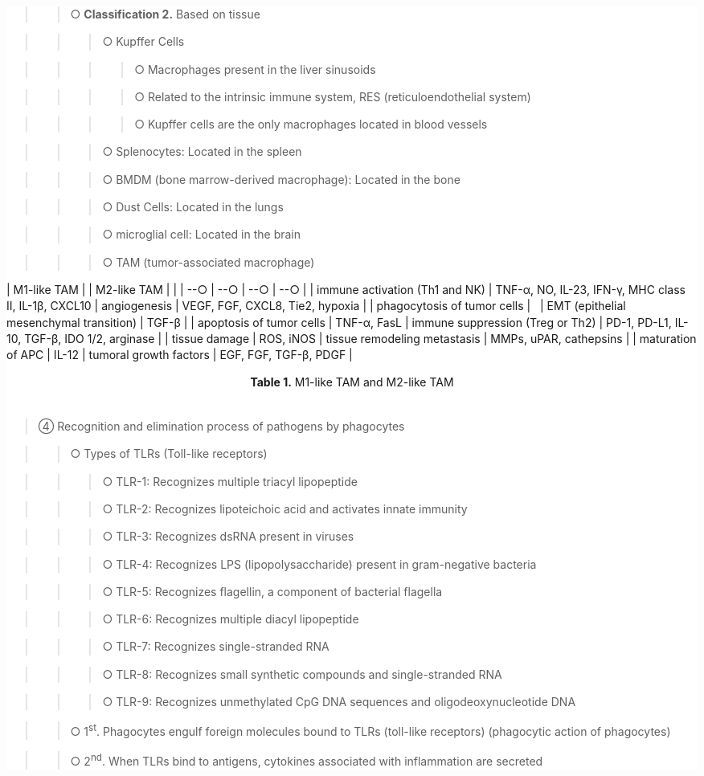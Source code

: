 >> ○ **Classification 2.** Based on tissue

>>> ○ Kupffer Cells

>>>> ○ Macrophages present in the liver sinusoids

>>>> ○ Related to the intrinsic immune system, RES (reticuloendothelial system)

>>>> ○ Kupffer cells are the only macrophages located in blood vessels

>>> ○ Splenocytes: Located in the spleen

>>> ○ BMDM (bone marrow-derived macrophage): Located in the bone

>>> ○ Dust Cells: Located in the lungs

>>> ○ microglial cell: Located in the brain

>>> ○ TAM (tumor-associated macrophage)

| M1-like TAM |  | M2-like TAM |  |
| --○ | --○ | --○ | --○ |
| immune activation (Th1 and NK) | TNF-α, NO, IL-23, IFN-γ, MHC class II, IL-1β, CXCL10 | angiogenesis | VEGF, FGF, CXCL8, Tie2, hypoxia |
| phagocytosis of tumor cells |   | EMT (epithelial mesenchymal transition) | TGF-β |
| apoptosis of tumor cells | TNF-α, FasL | immune suppression (Treg or Th2) | PD-1, PD-L1, IL-10, TGF-β, IDO 1/2, arginase |
| tissue damage | ROS, iNOS | tissue remodeling metastasis | MMPs, uPAR, cathepsins |
| maturation of APC | IL-12 | tumoral growth factors | EGF, FGF, TGF-β, PDGF |

<center><b>Table 1.</b> M1-like TAM and M2-like TAM</center>

<br>

> ④ Recognition and elimination process of pathogens by phagocytes

>> ○ Types of TLRs (Toll-like receptors)

>>> ○ TLR-1: Recognizes multiple triacyl lipopeptide

>>> ○ TLR-2: Recognizes lipoteichoic acid and activates innate immunity

>>> ○ TLR-3: Recognizes dsRNA present in viruses

>>> ○ TLR-4: Recognizes LPS (lipopolysaccharide) present in gram-negative bacteria

>>> ○ TLR-5: Recognizes flagellin, a component of bacterial flagella

>>> ○ TLR-6: Recognizes multiple diacyl lipopeptide

>>> ○ TLR-7: Recognizes single-stranded RNA

>>> ○ TLR-8: Recognizes small synthetic compounds and single-stranded RNA

>>> ○ TLR-9: Recognizes unmethylated CpG DNA sequences and oligodeoxynucleotide DNA

>> ○ 1<sup>st</sup>. Phagocytes engulf foreign molecules bound to TLRs (toll-like receptors) (phagocytic action of phagocytes)

>> ○ 2<sup>nd</sup>. When TLRs bind to antigens, cytokines associated with inflammation are secreted
